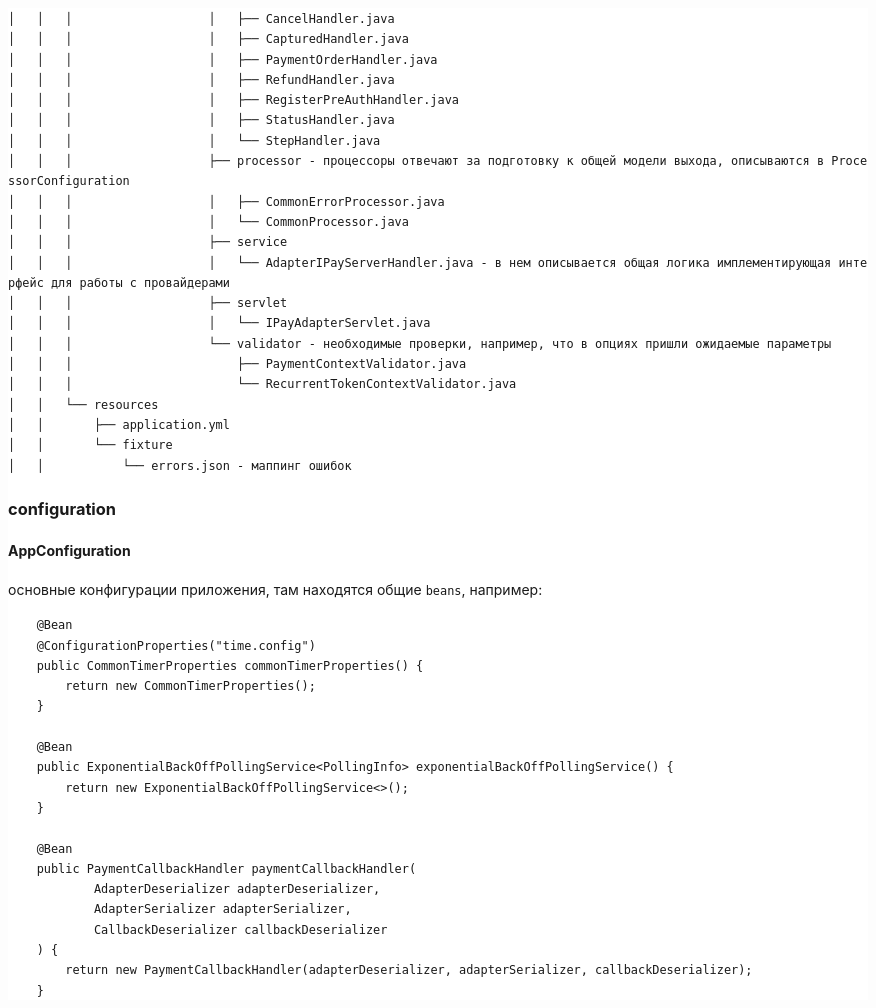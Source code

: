 ```
│   │   │                   │   ├── CancelHandler.java
│   │   │                   │   ├── CapturedHandler.java
│   │   │                   │   ├── PaymentOrderHandler.java
│   │   │                   │   ├── RefundHandler.java
│   │   │                   │   ├── RegisterPreAuthHandler.java
│   │   │                   │   ├── StatusHandler.java
│   │   │                   │   └── StepHandler.java
│   │   │                   ├── processor - процессоры отвечают за подготовку к общей модели выхода, описываются в ProcessorConfiguration
│   │   │                   │   ├── CommonErrorProcessor.java
│   │   │                   │   └── CommonProcessor.java
│   │   │                   ├── service
│   │   │                   │   └── AdapterIPayServerHandler.java - в нем описывается общая логика имплементирующая интерфейс для работы с провайдерами
│   │   │                   ├── servlet
│   │   │                   │   └── IPayAdapterServlet.java
│   │   │                   └── validator - необходимые проверки, например, что в опциях пришли ожидаемые параметры
│   │   │                       ├── PaymentContextValidator.java
│   │   │                       └── RecurrentTokenContextValidator.java
│   │   └── resources
│   │       ├── application.yml
│   │       └── fixture
│   │           └── errors.json - маппинг ошибок
```

### configuration

#### AppConfiguration

основные конфигурации приложения, там находятся общие `beans`, например:
```
    @Bean
    @ConfigurationProperties("time.config")
    public CommonTimerProperties commonTimerProperties() {
        return new CommonTimerProperties();
    }

    @Bean
    public ExponentialBackOffPollingService<PollingInfo> exponentialBackOffPollingService() {
        return new ExponentialBackOffPollingService<>();
    }

    @Bean
    public PaymentCallbackHandler paymentCallbackHandler(
            AdapterDeserializer adapterDeserializer,
            AdapterSerializer adapterSerializer,
            CallbackDeserializer callbackDeserializer
    ) {
        return new PaymentCallbackHandler(adapterDeserializer, adapterSerializer, callbackDeserializer);
    }
```
